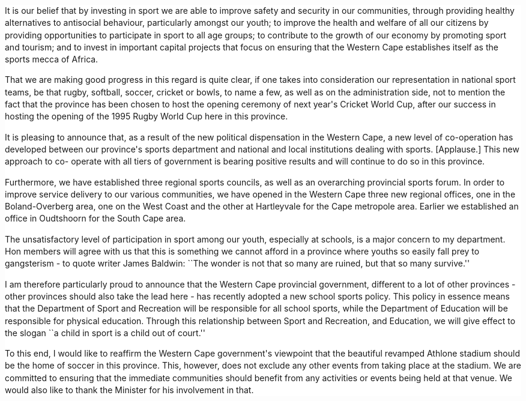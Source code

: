 It is our belief that by investing in sport we are able  to  improve  safety
and security in our communities, through providing healthy  alternatives  to
antisocial behaviour, particularly amongst our youth; to improve the  health
and welfare of all our citizens by providing  opportunities  to  participate
in sport to all age groups; to contribute to the growth of  our  economy  by
promoting sport and tourism; and to invest  in  important  capital  projects
that focus on ensuring that the  Western  Cape  establishes  itself  as  the
sports mecca of Africa.

That we are making good progress in this  regard  is  quite  clear,  if  one
takes into consideration our representation  in  national  sport  teams,  be
that rugby, softball, soccer, cricket or bowls, to name a few,  as  well  as
on the administration side, not to mention the fact that  the  province  has
been chosen to host the opening ceremony of next year's Cricket  World  Cup,
after our success in hosting the opening of the 1995 Rugby  World  Cup  here
in this province.

It is  pleasing  to  announce  that,  as  a  result  of  the  new  political
dispensation in the Western Cape, a new level of co-operation has  developed
between  our  province's  sports   department   and   national   and   local
institutions dealing with sports.  [Applause.]  This  new  approach  to  co-
operate with all tiers of government is bearing positive  results  and  will
continue to do so in this province.

Furthermore, we have established three regional sports councils, as well  as
an  overarching  provincial  sports  forum.  In  order  to  improve  service
delivery to our various communities, we have  opened  in  the  Western  Cape
three new regional offices, one in the  Boland-Overberg  area,  one  on  the
West Coast and the  other  at  Hartleyvale  for  the  Cape  metropole  area.
Earlier we established an office in Oudtshoorn for the South Cape area.

The  unsatisfactory  level  of  participation  in  sport  among  our  youth,
especially at schools, is a major concern  to  my  department.  Hon  members
will agree with us that this is something we cannot  afford  in  a  province
where youths so easily fall prey to gangsterism  -  to  quote  writer  James
Baldwin: ``The wonder is not that so many  are  ruined,  but  that  so  many
survive.''

I am  therefore  particularly  proud  to  announce  that  the  Western  Cape
provincial government, different  to  a  lot  of  other  provinces  -  other
provinces should also take the lead  here  -  has  recently  adopted  a  new
school sports policy. This policy in essence means that  the  Department  of
Sport and Recreation will be responsible for all school  sports,  while  the
Department of Education will be responsible for physical education.  Through
this relationship between Sport and Recreation, and Education, we will  give
effect to the slogan ``a child in sport is a child out of court.''

To this end,  I  would  like  to  reaffirm  the  Western  Cape  government's
viewpoint that the beautiful revamped Athlone stadium should be the home  of
soccer in this province. This, however, does not exclude  any  other  events
from taking place at the stadium. We are  committed  to  ensuring  that  the
immediate communities should benefit from any  activities  or  events  being
held at that venue. We would  also  like  to  thank  the  Minister  for  his
involvement in that.
